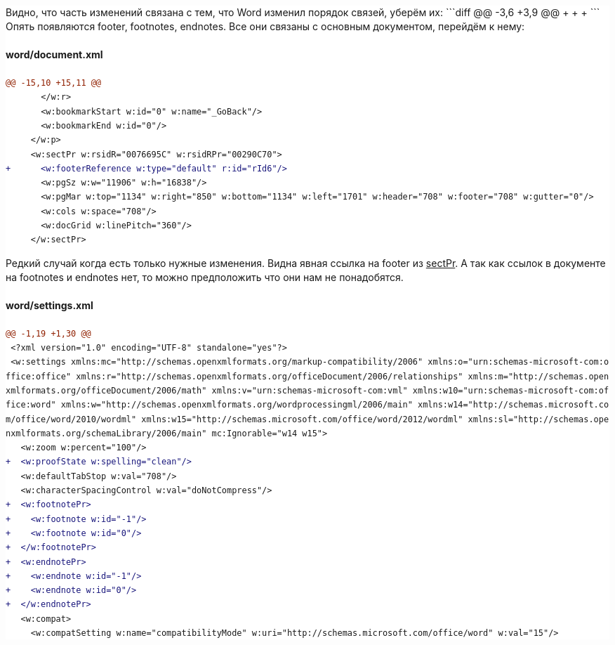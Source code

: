 ```diff
```
</spoiler>
Видно, что часть изменений связана с тем, что Word изменил порядок связей, уберём их:
```diff
@@ -3,6 +3,9 @@
+  <Relationship Id="rId6" Type="http://schemas.openxmlformats.org/officeDocument/2006/relationships/footer" Target="footer1.xml"/>
+  <Relationship Id="rId7" Type="http://schemas.openxmlformats.org/officeDocument/2006/relationships/endnotes" Target="endnotes.xml"/>
+  <Relationship Id="rId8" Type="http://schemas.openxmlformats.org/officeDocument/2006/relationships/footnotes" Target="footnotes.xml"/>
```
Опять появляются footer, footnotes, endnotes. Все они связаны с основным документом, перейдём к нему:

#### word/document.xml
```diff
@@ -15,10 +15,11 @@
       </w:r>
       <w:bookmarkStart w:id="0" w:name="_GoBack"/>
       <w:bookmarkEnd w:id="0"/>
     </w:p>
     <w:sectPr w:rsidR="0076695C" w:rsidRPr="00290C70">
+      <w:footerReference w:type="default" r:id="rId6"/>
       <w:pgSz w:w="11906" w:h="16838"/>
       <w:pgMar w:top="1134" w:right="850" w:bottom="1134" w:left="1701" w:header="708" w:footer="708" w:gutter="0"/>
       <w:cols w:space="708"/>
       <w:docGrid w:linePitch="360"/>
     </w:sectPr>
```
Редкий случай когда есть только нужные изменения. Видна явная ссылка на footer из [sectPr](http://www.datypic.com/sc/ooxml/e-w_sectPr-3.html). А так как ссылок в документе на footnotes и endnotes нет, то можно предположить что они нам не понадобятся.

#### word/settings.xml
<spoiler title="diff">

```diff
@@ -1,19 +1,30 @@
 <?xml version="1.0" encoding="UTF-8" standalone="yes"?>
 <w:settings xmlns:mc="http://schemas.openxmlformats.org/markup-compatibility/2006" xmlns:o="urn:schemas-microsoft-com:office:office" xmlns:r="http://schemas.openxmlformats.org/officeDocument/2006/relationships" xmlns:m="http://schemas.openxmlformats.org/officeDocument/2006/math" xmlns:v="urn:schemas-microsoft-com:vml" xmlns:w10="urn:schemas-microsoft-com:office:word" xmlns:w="http://schemas.openxmlformats.org/wordprocessingml/2006/main" xmlns:w14="http://schemas.microsoft.com/office/word/2010/wordml" xmlns:w15="http://schemas.microsoft.com/office/word/2012/wordml" xmlns:sl="http://schemas.openxmlformats.org/schemaLibrary/2006/main" mc:Ignorable="w14 w15">
   <w:zoom w:percent="100"/>
+  <w:proofState w:spelling="clean"/>
   <w:defaultTabStop w:val="708"/>
   <w:characterSpacingControl w:val="doNotCompress"/>
+  <w:footnotePr>
+    <w:footnote w:id="-1"/>
+    <w:footnote w:id="0"/>
+  </w:footnotePr>
+  <w:endnotePr>
+    <w:endnote w:id="-1"/>
+    <w:endnote w:id="0"/>
+  </w:endnotePr>
   <w:compat>
     <w:compatSetting w:name="compatibilityMode" w:uri="http://schemas.microsoft.com/office/word" w:val="15"/>
```